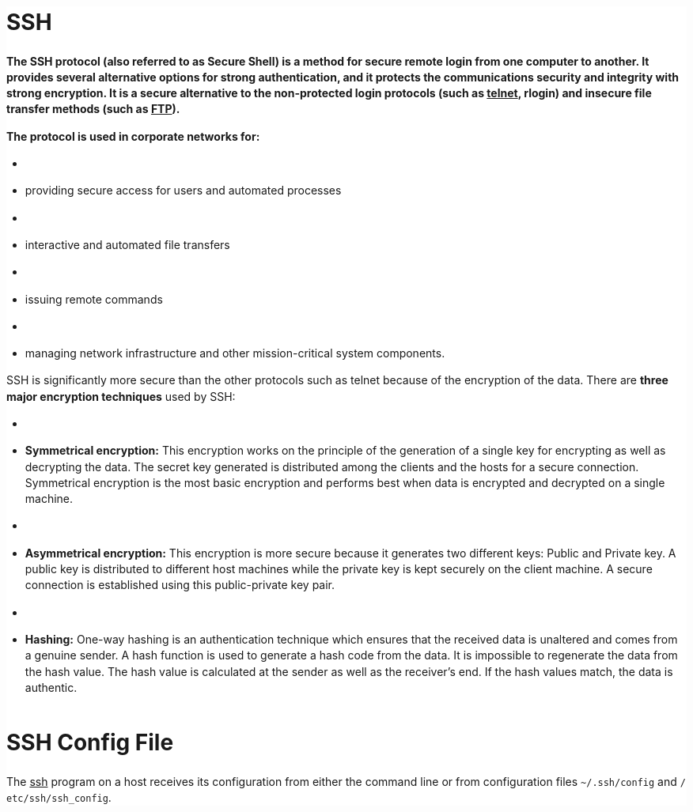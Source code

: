 # **SSH**



**The SSH protocol (also referred to as Secure Shell) is a method for secure remote login from one computer to another. It provides several alternative options for strong authentication, and it protects the communications security and integrity with strong encryption. It is a secure alternative to the non-protected login protocols (such as [telnet](https://www.ssh.com/ssh/telnet), rlogin) and insecure file transfer methods (such as [FTP](https://www.ssh.com/ssh/ftp/)).**

**The protocol is used in corporate networks for:** 

- 
- providing secure access for users and automated processes

- 
- interactive and automated file transfers

- 
- issuing remote commands

- 
- managing network infrastructure and other mission-critical system components.




SSH is significantly more secure than the other protocols such as telnet because of the encryption of the data. There are **three major encryption techniques** used by SSH:

- 
- **Symmetrical encryption:** This encryption works on the principle of the generation of a single key for encrypting as well as decrypting the data. The secret key generated is distributed among the clients and the hosts for a secure connection. Symmetrical encryption is the most basic encryption and performs best when data is encrypted and decrypted on a single machine.  

- 
- **Asymmetrical encryption:** This encryption is more secure because it generates two different keys: Public and Private key. A public key is distributed to different host machines while the private key is kept securely on the client machine. A secure connection is established using this public-private key pair.  

- 
- **Hashing:** One-way hashing is an authentication technique which ensures that the received data is unaltered and comes from a genuine sender. A hash function is used to generate a hash code from the data. It is impossible to regenerate the data from the hash value. The hash value is calculated at the sender as well as the receiver’s end. If the hash values match, the data is authentic.  





 

# SSH Config File

The [ssh](https://www.ssh.com/ssh/) program on a host receives its configuration from either the command line or from configuration files `~/.ssh/config` and `/etc/ssh/ssh_config`.
